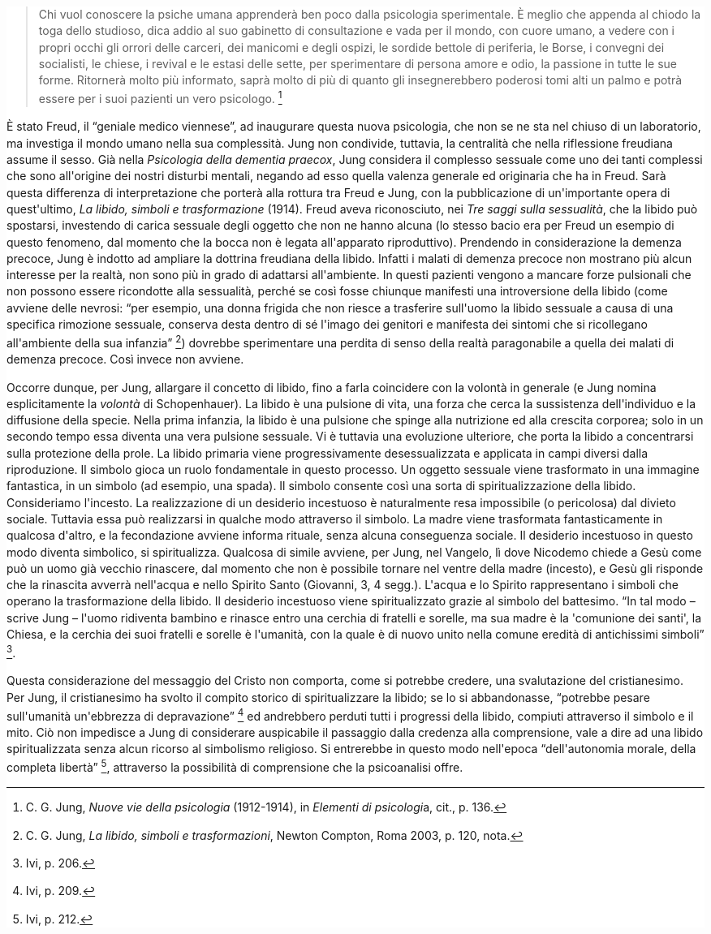 

> Chi vuol conoscere la psiche umana apprenderà ben poco dalla psicologia sperimentale. È meglio che appenda al chiodo la toga dello studioso, dica addio al suo gabinetto di consultazione e vada per il mondo, con cuore umano, a vedere con i propri occhi gli orrori delle carceri, dei manicomi e degli ospizi, le sordide bettole di periferia, le Borse, i convegni dei socialisti, le chiese, i revival e le estasi delle sette, per sperimentare di persona amore e odio, la passione in tutte le sue forme. Ritornerà molto più informato, saprà molto di più di quanto gli insegnerebbero poderosi tomi alti un palmo e potrà essere per i suoi pazienti un vero psicologo. [^3]

È stato Freud, il “geniale medico viennese”, ad inaugurare questa nuova psicologia, che non se ne sta nel chiuso di un laboratorio, ma investiga il mondo umano nella sua complessità. Jung non condivide, tuttavia, la centralità che nella riflessione freudiana assume il sesso. Già nella *Psicologia della dementia praecox*, Jung considera il complesso sessuale come uno dei tanti complessi che sono all'origine dei nostri disturbi mentali, negando ad esso quella valenza generale ed originaria che ha in Freud. Sarà questa differenza di interpretazione che porterà alla rottura tra Freud e Jung, con la pubblicazione di un'importante opera di quest'ultimo, *La libido, simboli e trasformazione* (1914). Freud aveva riconosciuto, nei *Tre saggi sulla sessualità*, che la libido può spostarsi, investendo di carica sessuale degli oggetto che non ne hanno alcuna (lo stesso bacio era per Freud un esempio di questo fenomeno, dal momento che la bocca non è legata all'apparato riproduttivo). Prendendo in considerazione la demenza precoce, Jung è indotto ad ampliare la dottrina freudiana della libido. Infatti i malati di demenza precoce non mostrano più alcun interesse per la realtà, non sono più in grado di adattarsi all'ambiente. In questi pazienti vengono a mancare forze pulsionali che non possono essere ricondotte alla sessualità, perché se così fosse chiunque manifesti una introversione della libido (come avviene delle nevrosi: “per esempio, una donna frigida che non riesce a trasferire sull'uomo la libido sessuale a causa di una specifica rimozione sessuale, conserva desta dentro di sé l'imago dei genitori e manifesta dei sintomi che si ricollegano all'ambiente della sua infanzia” [^4]) dovrebbe sperimentare una perdita di senso della realtà paragonabile a quella dei malati di demenza precoce. Così invece non avviene.

Occorre dunque, per Jung, allargare il concetto di libido, fino a farla coincidere con la volontà in generale (e Jung nomina esplicitamente la *volontà* di Schopenhauer). La libido è una pulsione di vita, una forza che cerca la sussistenza dell'individuo e la diffusione della specie. Nella prima infanzia, la libido è una pulsione che spinge alla nutrizione ed alla crescita corporea; solo in un secondo tempo essa diventa una vera pulsione sessuale. Vi è tuttavia una evoluzione ulteriore, che porta la libido a concentrarsi sulla protezione della prole. La libido primaria viene progressivamente desessualizzata e applicata in campi diversi dalla riproduzione. Il simbolo gioca un ruolo fondamentale in questo processo. Un oggetto sessuale viene trasformato in una immagine fantastica, in un simbolo (ad esempio, una spada). Il simbolo consente così una sorta di spiritualizzazione della libido. Consideriamo l'incesto. La realizzazione di un desiderio incestuoso è naturalmente resa impossibile (o pericolosa) dal divieto sociale. Tuttavia essa può realizzarsi in qualche modo attraverso il simbolo. La madre viene trasformata fantasticamente in qualcosa d'altro, e la fecondazione avviene informa rituale, senza alcuna conseguenza sociale. Il desiderio incestuoso in questo modo diventa simbolico, si spiritualizza. Qualcosa di simile avviene, per Jung, nel Vangelo, lì dove Nicodemo chiede a Gesù come può un uomo già vecchio rinascere, dal momento che non è possibile tornare nel ventre della madre (incesto), e Gesù gli risponde che la rinascita avverrà nell'acqua e nello Spirito Santo (Giovanni, 3, 4 segg.). L'acqua e lo Spirito rappresentano i simboli che operano la trasformazione della libido. Il desiderio incestuoso viene spiritualizzato grazie al simbolo del battesimo. “In tal modo – scrive Jung – l'uomo ridiventa bambino e rinasce entro una cerchia di fratelli e sorelle, ma sua madre è la 'comunione dei santi', la Chiesa, e la cerchia dei suoi fratelli e sorelle è l'umanità, con la quale è di nuovo unito nella comune eredità di antichissimi simboli” [^5].

Questa considerazione del messaggio del Cristo non comporta, come si potrebbe credere, una svalutazione del cristianesimo. Per Jung, il cristianesimo ha svolto il compito storico di spiritualizzare la libido; se lo si abbandonasse, “potrebbe pesare sull'umanità un'ebbrezza di depravazione” [^6] ed andrebbero perduti tutti i progressi della libido, compiuti attraverso il simbolo e il mito. Ciò non impedisce a Jung di considerare auspicabile il passaggio dalla credenza alla comprensione, vale a dire ad una libido spiritualizzata senza alcun ricorso al simbolismo religioso. Si entrerebbe in questo modo nell'epoca “dell'autonomia morale, della completa libertà” [^7], attraverso la possibilità di comprensione che la psicoanalisi offre.


[^1]: C. G. Jung, *Psicologia della dementia praecox* (1907), in C. G. Jung, *Opere*, tr. it., Bollati Boringhieri, Torino 1965, vol. 3, pp. 117 segg. 
[^2]: C. G. Jung, *La diagnosi psicologica del dato di fatto* (1905), in C. G. Jung, *Elementi di psicologia*, a cura di A. Carotenuto, tr. it., Newton Compton, Roma 1995, pp. 51 segg. 
[^3]: C. G. Jung, *Nuove vie della psicologia* (1912-1914), in *Elementi di psicologi*a, cit., p. 136.
[^4]: C. G. Jung, *La libido, simboli e trasformazioni*, Newton Compton, Roma 2003, p. 120, nota.
[^5]: Ivi, p. 206.
[^6]: Ivi, p. 209.
[^7]: Ivi, p. 212.
[^8]: Ivi, p. 87.